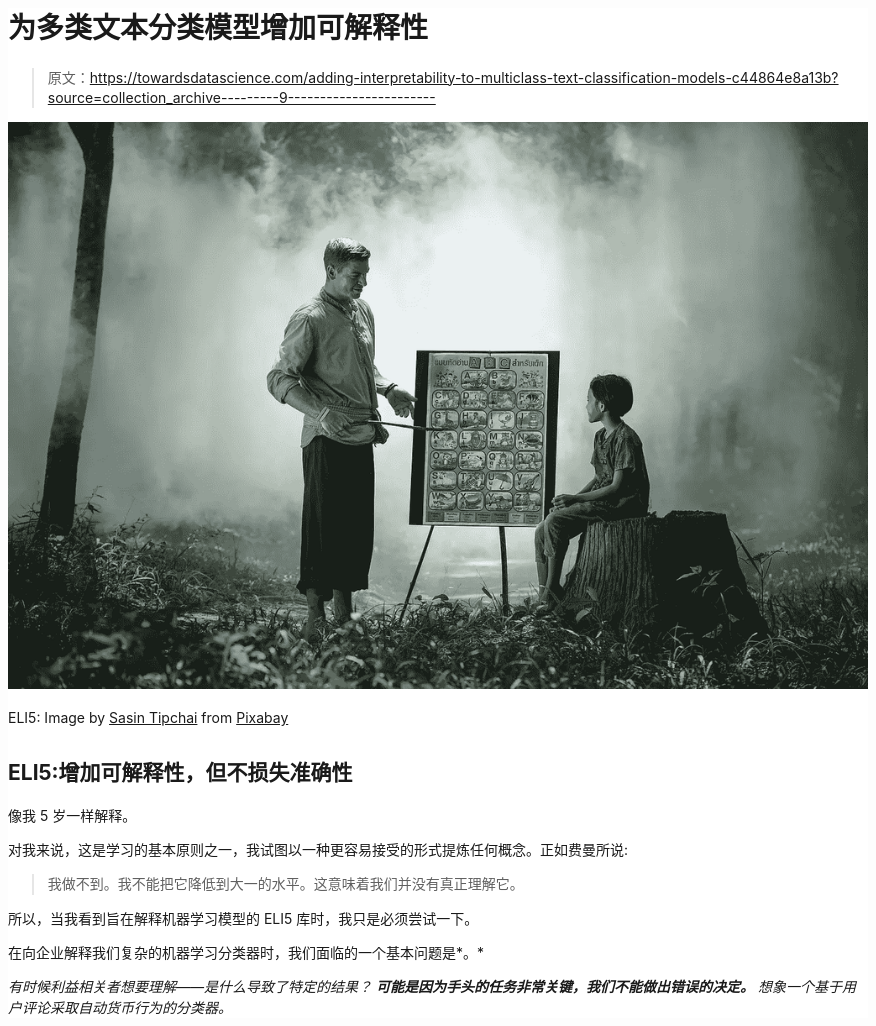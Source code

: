 # 为多类文本分类模型增加可解释性

> 原文：<https://towardsdatascience.com/adding-interpretability-to-multiclass-text-classification-models-c44864e8a13b?source=collection_archive---------9----------------------->

![](img/3315f8b68bb66b6465defeaa132b837d.png)

ELI5: Image by [Sasin Tipchai](https://pixabay.com/users/sasint-3639875/?utm_source=link-attribution&utm_medium=referral&utm_campaign=image&utm_content=1782427) from [Pixabay](https://pixabay.com/?utm_source=link-attribution&utm_medium=referral&utm_campaign=image&utm_content=1782427)

## ELI5:增加可解释性，但不损失准确性

像我 5 岁一样解释。

对我来说，这是学习的基本原则之一，我试图以一种更容易接受的形式提炼任何概念。正如费曼所说:

> 我做不到。我不能把它降低到大一的水平。这意味着我们并没有真正理解它。

所以，当我看到旨在解释机器学习模型的 ELI5 库时，我只是必须尝试一下。

在向企业解释我们复杂的机器学习分类器时，我们面临的一个基本问题是*。*

*有时候利益相关者想要理解——是什么导致了特定的结果？ ***可能是因为手头的任务非常关键，我们不能做出错误的决定。*** 想象一个基于用户评论采取自动货币行为的分类器。*
